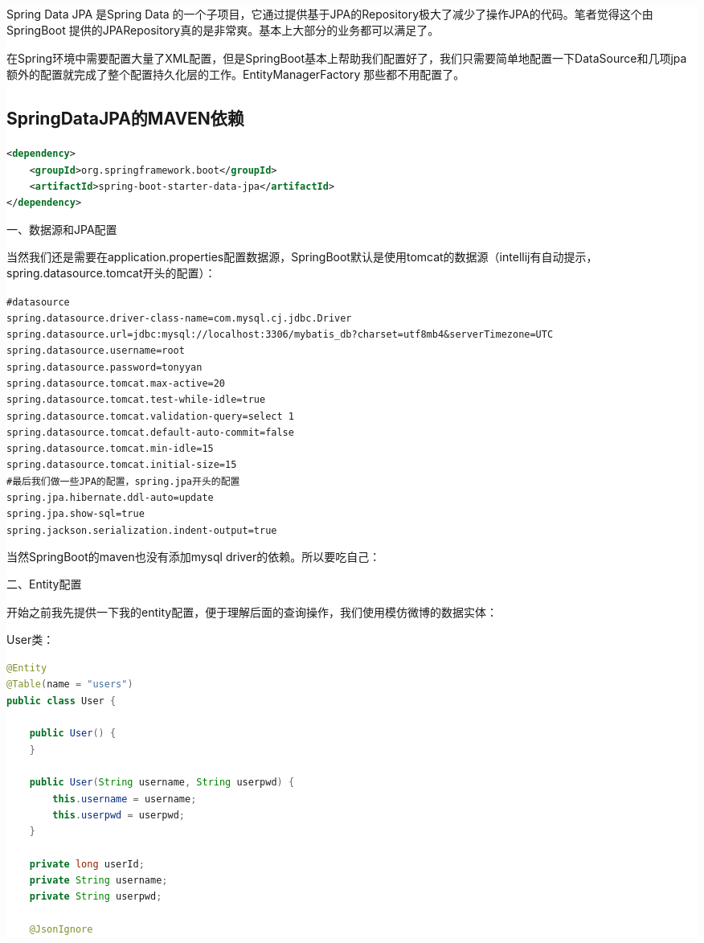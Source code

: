 Spring Data JPA 是Spring Data 的一个子项目，它通过提供基于JPA的Repository极大了减少了操作JPA的代码。笔者觉得这个由SpringBoot 提供的JPARepository真的是非常爽。基本上大部分的业务都可以满足了。

在Spring环境中需要配置大量了XML配置，但是SpringBoot基本上帮助我们配置好了，我们只需要简单地配置一下DataSource和几项jpa额外的配置就完成了整个配置持久化层的工作。EntityManagerFactory 那些都不用配置了。

## SpringDataJPA的MAVEN依赖

```xml
<dependency>
	<groupId>org.springframework.boot</groupId>
	<artifactId>spring-boot-starter-data-jpa</artifactId>
</dependency>
```



一、数据源和JPA配置

当然我们还是需要在application.properties配置数据源，SpringBoot默认是使用tomcat的数据源（intellij有自动提示，spring.datasource.tomcat开头的配置）：

```properties
#datasource
spring.datasource.driver-class-name=com.mysql.cj.jdbc.Driver
spring.datasource.url=jdbc:mysql://localhost:3306/mybatis_db?charset=utf8mb4&serverTimezone=UTC
spring.datasource.username=root
spring.datasource.password=tonyyan
spring.datasource.tomcat.max-active=20
spring.datasource.tomcat.test-while-idle=true
spring.datasource.tomcat.validation-query=select 1
spring.datasource.tomcat.default-auto-commit=false
spring.datasource.tomcat.min-idle=15
spring.datasource.tomcat.initial-size=15
#最后我们做一些JPA的配置，spring.jpa开头的配置
spring.jpa.hibernate.ddl-auto=update
spring.jpa.show-sql=true
spring.jackson.serialization.indent-output=true
```


当然SpringBoot的maven也没有添加mysql driver的依赖。所以要吃自己：

```xml

```

二、Entity配置

开始之前我先提供一下我的entity配置，便于理解后面的查询操作，我们使用模仿微博的数据实体：

User类：

```java
@Entity
@Table(name = "users")
public class User {

    public User() {
    }

    public User(String username, String userpwd) {
        this.username = username;
        this.userpwd = userpwd;
    }

    private long userId;
    private String username;
    private String userpwd;

    @JsonIgnore
```